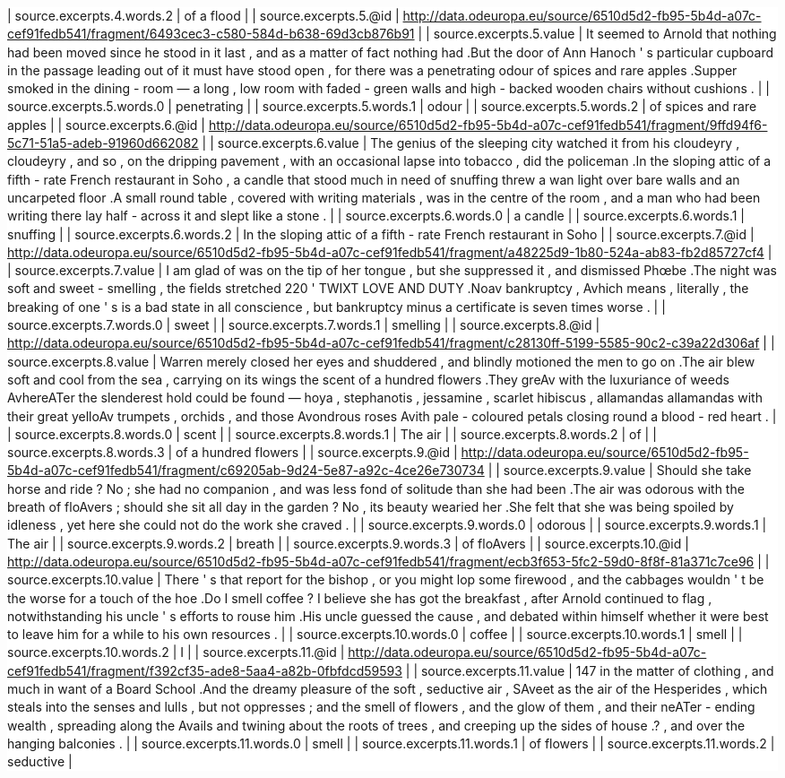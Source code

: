 | source.excerpts.4.words.2 | of a flood |
| source.excerpts.5.@id | http://data.odeuropa.eu/source/6510d5d2-fb95-5b4d-a07c-cef91fedb541/fragment/6493cec3-c580-584d-b638-69d3cb876b91 |
| source.excerpts.5.value | It seemed to Arnold that nothing had been moved since he stood in it last , and as a matter of fact nothing had .But the door of Ann Hanoch ' s particular cupboard in the passage leading out of it must have stood open , for there was a penetrating odour of spices and rare apples .Supper smoked in the dining - room — a long , low room with faded - green walls and high - backed wooden chairs without cushions . |
| source.excerpts.5.words.0 | penetrating |
| source.excerpts.5.words.1 | odour |
| source.excerpts.5.words.2 | of spices and rare apples |
| source.excerpts.6.@id | http://data.odeuropa.eu/source/6510d5d2-fb95-5b4d-a07c-cef91fedb541/fragment/9ffd94f6-5c71-51a5-adeb-91960d662082 |
| source.excerpts.6.value | The genius of the sleeping city watched it from his cloudeyry , cloudeyry , and so , on the dripping pavement , with an occasional lapse into tobacco , did the policeman .In the sloping attic of a fifth - rate French restaurant in Soho , a candle that stood much in need of snuffing threw a wan light over bare walls and an uncarpeted floor .A small round table , covered with writing materials , was in the centre of the room , and a man who had been writing there lay half - across it and slept like a stone . |
| source.excerpts.6.words.0 | a candle |
| source.excerpts.6.words.1 | snuffing |
| source.excerpts.6.words.2 | In the sloping attic of a fifth - rate French restaurant in Soho |
| source.excerpts.7.@id | http://data.odeuropa.eu/source/6510d5d2-fb95-5b4d-a07c-cef91fedb541/fragment/a48225d9-1b80-524a-ab83-fb2d85727cf4 |
| source.excerpts.7.value | I am glad of was on the tip of her tongue , but she suppressed it , and dismissed Phœbe .The night was soft and sweet - smelling , the fields stretched 220 ' TWIXT LOVE AND DUTY .Noav bankruptcy , Avhich means , literally , the breaking of one ' s is a bad state in all conscience , but bankruptcy minus a certificate is seven times worse . |
| source.excerpts.7.words.0 | sweet |
| source.excerpts.7.words.1 | smelling |
| source.excerpts.8.@id | http://data.odeuropa.eu/source/6510d5d2-fb95-5b4d-a07c-cef91fedb541/fragment/c28130ff-5199-5585-90c2-c39a22d306af |
| source.excerpts.8.value | Warren merely closed her eyes and shuddered , and blindly motioned the men to go on .The air blew soft and cool from the sea , carrying on its wings the scent of a hundred flowers .They greAv with the luxuriance of weeds AvhereATer the slenderest hold could be found — hoya , stephanotis , jessamine , scarlet hibiscus , allamandas allamandas with their great yelloAv trumpets , orchids , and those Avondrous roses Avith pale - coloured petals closing round a blood - red heart . |
| source.excerpts.8.words.0 | scent |
| source.excerpts.8.words.1 | The air |
| source.excerpts.8.words.2 | of |
| source.excerpts.8.words.3 | of a hundred flowers |
| source.excerpts.9.@id | http://data.odeuropa.eu/source/6510d5d2-fb95-5b4d-a07c-cef91fedb541/fragment/c69205ab-9d24-5e87-a92c-4ce26e730734 |
| source.excerpts.9.value | Should she take horse and ride ? No ; she had no companion , and was less fond of solitude than she had been .The air was odorous with the breath of floAvers ; should she sit all day in the garden ? No , its beauty wearied her .She felt that she was being spoiled by idleness , yet here she could not do the work she craved . |
| source.excerpts.9.words.0 | odorous |
| source.excerpts.9.words.1 | The air |
| source.excerpts.9.words.2 | breath |
| source.excerpts.9.words.3 | of floAvers |
| source.excerpts.10.@id | http://data.odeuropa.eu/source/6510d5d2-fb95-5b4d-a07c-cef91fedb541/fragment/ecb3f653-5fc2-59d0-8f8f-81a371c7ce96 |
| source.excerpts.10.value | There ' s that report for the bishop , or you might lop some firewood , and the cabbages wouldn ' t be the worse for a touch of the hoe .Do I smell coffee ? I believe she has got the breakfast , after Arnold continued to flag , notwithstanding his uncle ' s efforts to rouse him .His uncle guessed the cause , and debated within himself whether it were best to leave him for a while to his own resources . |
| source.excerpts.10.words.0 | coffee |
| source.excerpts.10.words.1 | smell |
| source.excerpts.10.words.2 | I |
| source.excerpts.11.@id | http://data.odeuropa.eu/source/6510d5d2-fb95-5b4d-a07c-cef91fedb541/fragment/f392cf35-ade8-5aa4-a82b-0fbfdcd59593 |
| source.excerpts.11.value | 147 in the matter of clothing , and much in want of a Board School .And the dreamy pleasure of the soft , seductive air , SAveet as the air of the Hesperides , which steals into the senses and lulls , but not oppresses ; and the smell of flowers , and the glow of them , and their neATer - ending wealth , spreading along the Avails and twining about the roots of trees , and creeping up the sides of house .? , and over the hanging balconies . |
| source.excerpts.11.words.0 | smell |
| source.excerpts.11.words.1 | of flowers |
| source.excerpts.11.words.2 | seductive |
